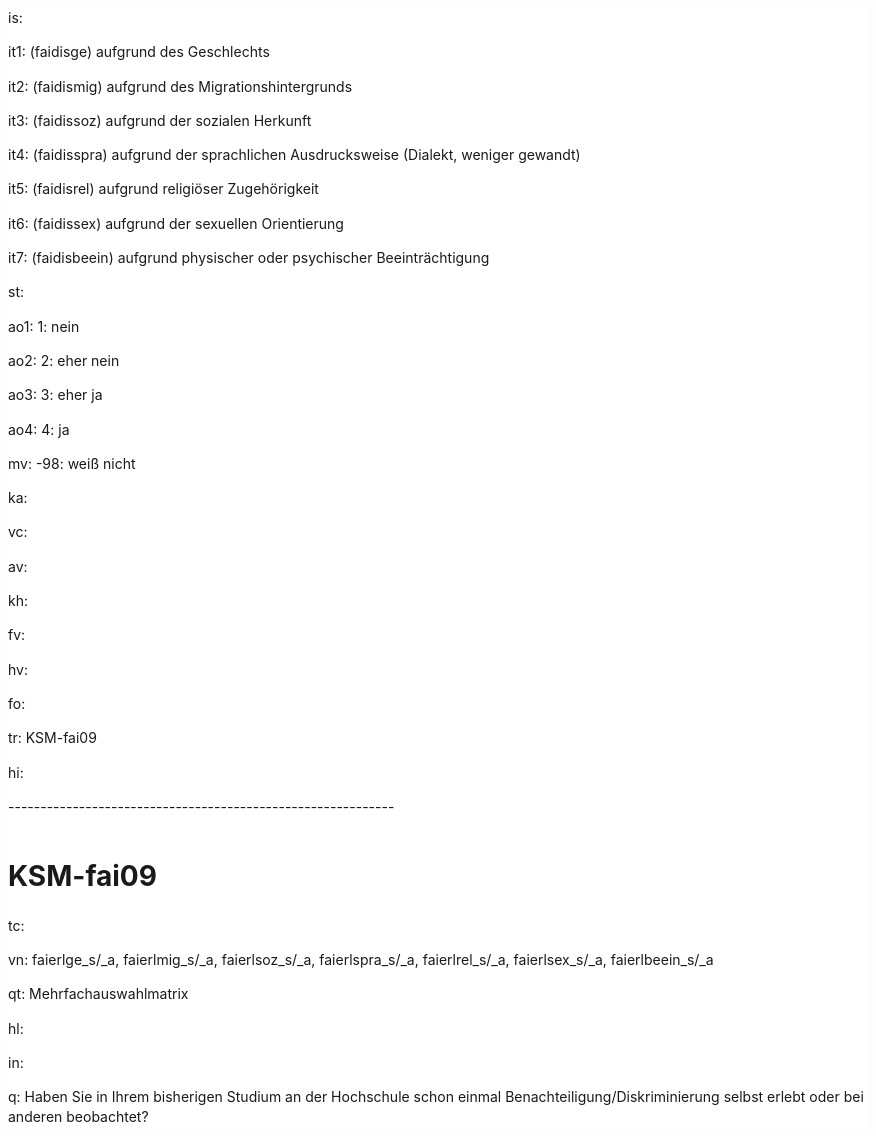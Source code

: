is:

it1: (faidisge) aufgrund des Geschlechts

it2: (faidismig) aufgrund des Migrationshintergrunds

it3: (faidissoz) aufgrund der sozialen Herkunft

it4: (faidisspra) aufgrund der sprachlichen Ausdrucksweise (Dialekt, weniger
gewandt)

it5: (faidisrel) aufgrund religiöser Zugehörigkeit

it6: (faidissex) aufgrund der sexuellen Orientierung

it7: (faidisbeein) aufgrund physischer oder psychischer Beeinträchtigung

st:

ao1: 1: nein

ao2: 2: eher nein

ao3: 3: eher ja

ao4: 4: ja

mv: -98: weiß nicht

ka:

vc:

av:

kh:

fv:

hv:

fo:

tr: KSM-fai09

hi:

\------------------------------------------------------------

KSM-fai09
=========

tc:

vn: faierlge_s/_a, faierlmig_s/_a, faierlsoz_s/_a, faierlspra_s/_a, faierlrel_s/_a,
faierlsex_s/_a, faierlbeein_s/_a

qt: Mehrfachauswahlmatrix

hl:

in:

q: Haben Sie in Ihrem bisherigen Studium an der Hochschule schon einmal
Benachteiligung/Diskriminierung selbst erlebt oder bei anderen beobachtet?
